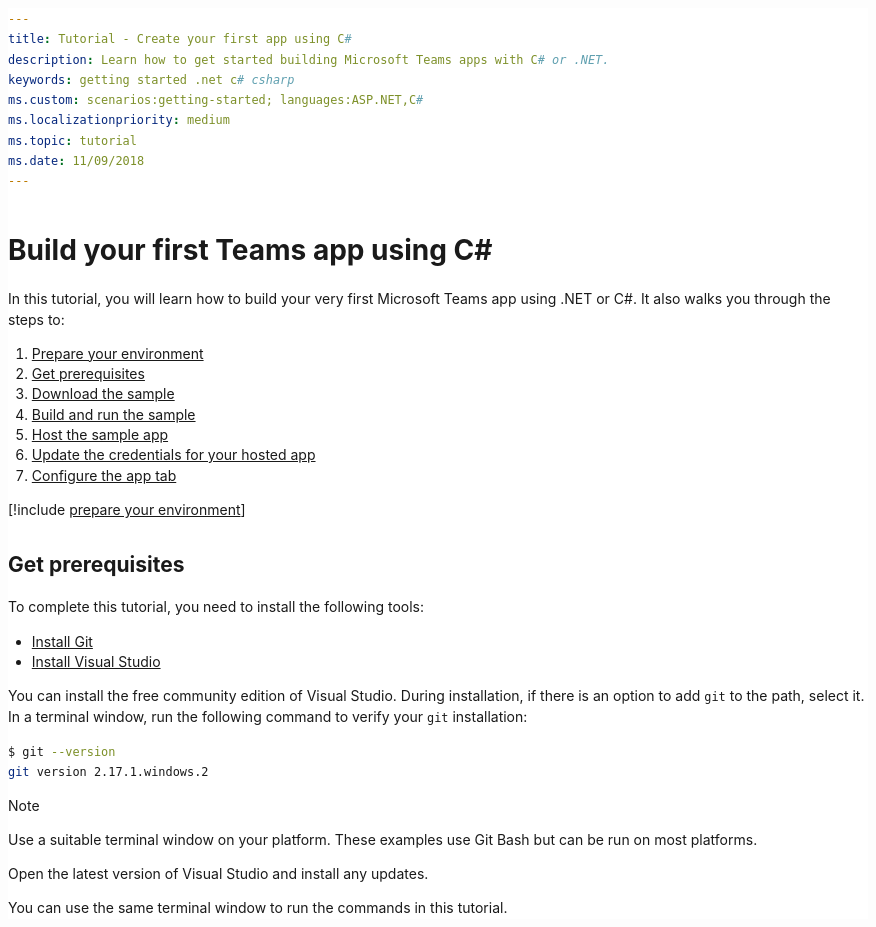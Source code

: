 ```yaml
---
title: Tutorial - Create your first app using C#
description: Learn how to get started building Microsoft Teams apps with C# or .NET.
keywords: getting started .net c# csharp
ms.custom: scenarios:getting-started; languages:ASP.NET,C#
ms.localizationpriority: medium
ms.topic: tutorial
ms.date: 11/09/2018
---
```


# Build your first Teams app using C#

In this tutorial, you will learn how to build your very first Microsoft Teams app using .NET or C#. It also walks you through the steps to:

1. [Prepare your environment](#prepare-your-environment)
1. [Get prerequisites](#GetPrerequisites)
1. [Download the sample](#DownloadSample)
1. [Build and run the sample](#BuildRun)
1. [Host the sample app](#hostsample)
1. [Update the credentials for your hosted app](#updatecredentials)
1. [Configure the app tab](#configureapptab)

<a name="prepare-your-environment"></a>
[!include [prepare your environment](~/includes/prepare-environment.md)]

<a name="GetPrerequisites"></a>

## Get prerequisites

To complete this tutorial, you need to install the following tools:

- [Install Git](https://git-scm.com/downloads)
- [Install Visual Studio](https://www.visualstudio.com/downloads/)

You can install the free community edition of Visual Studio. During installation, if there is an option to add `git` to the path, select it. In a terminal window, run the following command to verify your `git` installation:

```bash
$ git --version
git version 2.17.1.windows.2

```

> [!NOTE]
> Use a suitable terminal window on your platform. These examples use Git Bash but can be run on most platforms.

Open the latest version of Visual Studio and install any updates.

You can use the same terminal window to run the commands in this tutorial.

